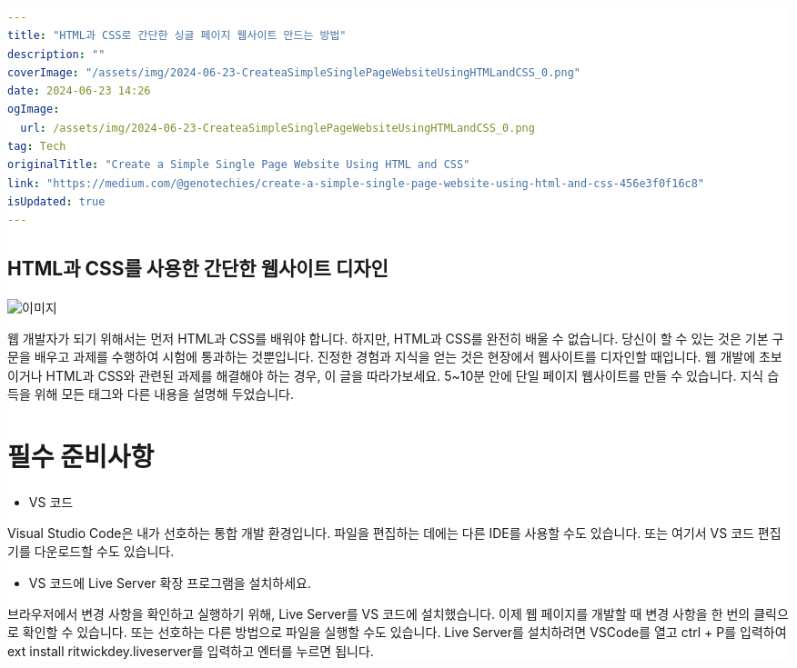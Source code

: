```yaml
---
title: "HTML과 CSS로 간단한 싱글 페이지 웹사이트 만드는 방법"
description: ""
coverImage: "/assets/img/2024-06-23-CreateaSimpleSinglePageWebsiteUsingHTMLandCSS_0.png"
date: 2024-06-23 14:26
ogImage:
  url: /assets/img/2024-06-23-CreateaSimpleSinglePageWebsiteUsingHTMLandCSS_0.png
tag: Tech
originalTitle: "Create a Simple Single Page Website Using HTML and CSS"
link: "https://medium.com/@genotechies/create-a-simple-single-page-website-using-html-and-css-456e3f0f16c8"
isUpdated: true
---
```


## HTML과 CSS를 사용한 간단한 웹사이트 디자인

![이미지](/assets/img/2024-06-23-CreateaSimpleSinglePageWebsiteUsingHTMLandCSS_0.png)

웹 개발자가 되기 위해서는 먼저 HTML과 CSS를 배워야 합니다. 하지만, HTML과 CSS를 완전히 배울 수 없습니다. 당신이 할 수 있는 것은 기본 구문을 배우고 과제를 수행하여 시험에 통과하는 것뿐입니다. 진정한 경험과 지식을 얻는 것은 현장에서 웹사이트를 디자인할 때입니다. 웹 개발에 초보이거나 HTML과 CSS와 관련된 과제를 해결해야 하는 경우, 이 글을 따라가보세요. 5~10분 안에 단일 페이지 웹사이트를 만들 수 있습니다. 지식 습득을 위해 모든 태그와 다른 내용을 설명해 두었습니다.

# 필수 준비사항



<ins class="adsbygoogle"
     style="display:block"
     data-ad-client="ca-pub-4877378276818686"
     data-ad-slot="1898504329"
     data-ad-format="auto"
     data-full-width-responsive="true"></ins>

<script>
     (adsbygoogle = window.adsbygoogle || []).push({});
</script>

- VS 코드

Visual Studio Code은 내가 선호하는 통합 개발 환경입니다. 파일을 편집하는 데에는 다른 IDE를 사용할 수도 있습니다. 또는 여기서 VS 코드 편집기를 다운로드할 수도 있습니다.

- VS 코드에 Live Server 확장 프로그램을 설치하세요.

브라우저에서 변경 사항을 확인하고 실행하기 위해, Live Server를 VS 코드에 설치했습니다. 이제 웹 페이지를 개발할 때 변경 사항을 한 번의 클릭으로 확인할 수 있습니다. 또는 선호하는 다른 방법으로 파일을 실행할 수도 있습니다. Live Server를 설치하려면 VSCode를 열고 ctrl + P를 입력하여 ext install ritwickdey.liveserver를 입력하고 엔터를 누르면 됩니다.



<ins class="adsbygoogle"
     style="display:block"
     data-ad-client="ca-pub-4877378276818686"
     data-ad-slot="1898504329"
     data-ad-format="auto"
     data-full-width-responsive="true"></ins>
